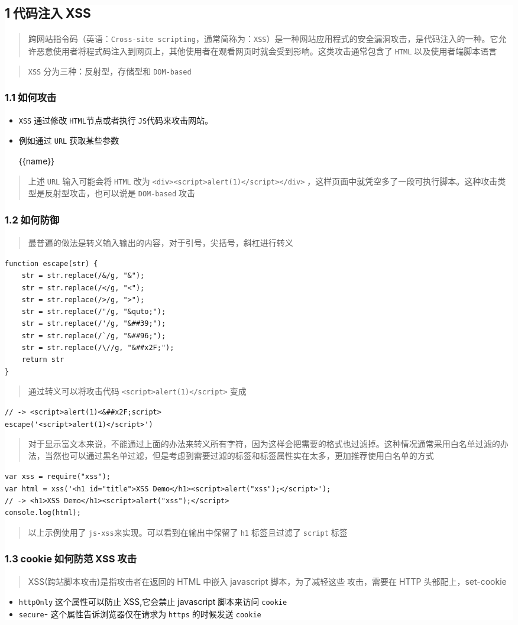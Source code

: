 ## 1 代码注入 XSS

> 跨网站指令码（英语：`Cross-site scripting`，通常简称为：`XSS`）是一种网站应用程式的安全漏洞攻击，是代码注入的一种。它允许恶意使用者将程式码注入到网页上，其他使用者在观看网页时就会受到影响。这类攻击通常包含了 `HTML` 以及使用者端脚本语言

> `XSS` 分为三种：反射型，存储型和 `DOM-based`

### 1.1 如何攻击

- `XSS` 通过修改 `HTML`节点或者执行 `JS`代码来攻击网站。

- 例如通过 `URL` 获取某些参数

  

  <div>{{name}}</div>

> 上述 `URL` 输入可能会将 `HTML` 改为 `<div><script>alert(1)</script></div>` ，这样页面中就凭空多了一段可执行脚本。这种攻击类型是反射型攻击，也可以说是 `DOM-based` 攻击

### 1.2 如何防御

> 最普遍的做法是转义输入输出的内容，对于引号，尖括号，斜杠进行转义

    function escape(str) {
    	str = str.replace(/&/g, "&");
    	str = str.replace(/</g, "<");
    	str = str.replace(/>/g, ">");
    	str = str.replace(/"/g, "&quto;");
    	str = str.replace(/'/g, "&##39;");
    	str = str.replace(/`/g, "&##96;");
        str = str.replace(/\//g, "&##x2F;");
        return str
    }

> 通过转义可以将攻击代码 `<script>alert(1)</script>` 变成

    // -> <script>alert(1)<&##x2F;script>
    escape('<script>alert(1)</script>')

> 对于显示富文本来说，不能通过上面的办法来转义所有字符，因为这样会把需要的格式也过滤掉。这种情况通常采用白名单过滤的办法，当然也可以通过黑名单过滤，但是考虑到需要过滤的标签和标签属性实在太多，更加推荐使用白名单的方式

    var xss = require("xss");
    var html = xss('<h1 id="title">XSS Demo</h1><script>alert("xss");</script>');
    // -> <h1>XSS Demo</h1><script>alert("xss");</script>
    console.log(html);

> 以上示例使用了 `js-xss`来实现。可以看到在输出中保留了 `h1` 标签且过滤了 `script` 标签

### 1.3 cookie 如何防范 XSS 攻击

> XSS(跨站脚本攻击)是指攻击者在返回的 HTML 中嵌入 javascript 脚本，为了减轻这些 攻击，需要在 HTTP 头部配上，set-cookie

- `httpOnly` 这个属性可以防止 XSS,它会禁止 javascript 脚本来访问 `cookie`
- `secure`\- 这个属性告诉浏览器仅在请求为 `https` 的时候发送 `cookie`
